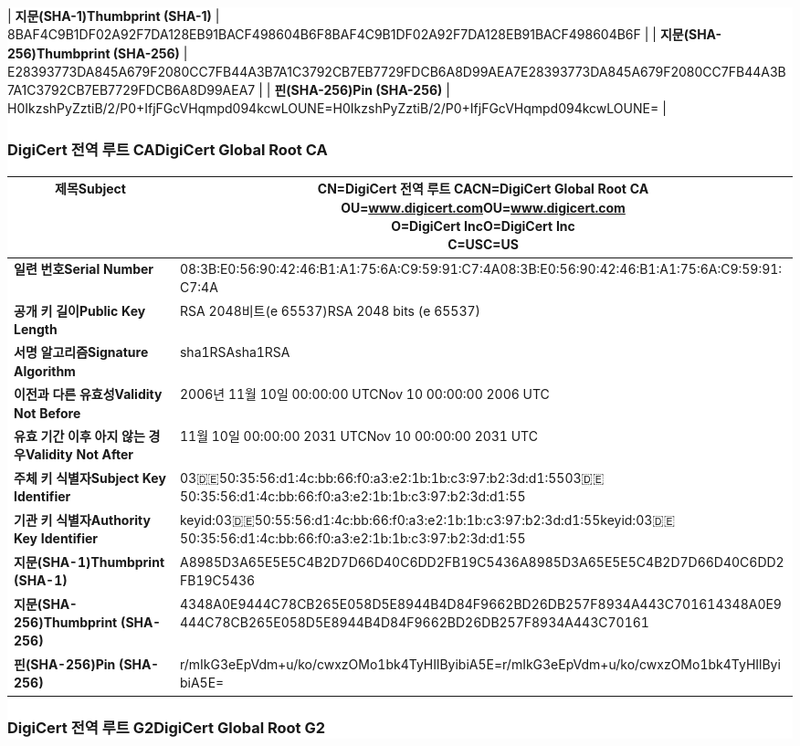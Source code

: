 | <span data-ttu-id="d4a05-195">**지문(SHA-1)**</span><span class="sxs-lookup"><span data-stu-id="d4a05-195">**Thumbprint (SHA-1)**</span></span> | <span data-ttu-id="d4a05-196">8BAF4C9B1DF02A92F7DA128EB91BACF498604B6F</span><span class="sxs-lookup"><span data-stu-id="d4a05-196">8BAF4C9B1DF02A92F7DA128EB91BACF498604B6F</span></span> |
| <span data-ttu-id="d4a05-197">**지문(SHA-256)**</span><span class="sxs-lookup"><span data-stu-id="d4a05-197">**Thumbprint (SHA-256)**</span></span> | <span data-ttu-id="d4a05-198">E28393773DA845A679F2080CC7FB44A3B7A1C3792CB7EB7729FDCB6A8D99AEA7</span><span class="sxs-lookup"><span data-stu-id="d4a05-198">E28393773DA845A679F2080CC7FB44A3B7A1C3792CB7EB7729FDCB6A8D99AEA7</span></span> |
| <span data-ttu-id="d4a05-199">**핀(SHA-256)**</span><span class="sxs-lookup"><span data-stu-id="d4a05-199">**Pin (SHA-256)**</span></span> | <span data-ttu-id="d4a05-200">H0IkzshPyZztiB/2/P0+IfjFGcVHqmpd094kcwLOUNE=</span><span class="sxs-lookup"><span data-stu-id="d4a05-200">H0IkzshPyZztiB/2/P0+IfjFGcVHqmpd094kcwLOUNE=</span></span> |

### <a name="digicert-global-root-ca"></a><span data-ttu-id="d4a05-201">**DigiCert 전역 루트 CA**</span><span class="sxs-lookup"><span data-stu-id="d4a05-201">**DigiCert Global Root CA**</span></span>

| <span data-ttu-id="d4a05-202">**제목**</span><span class="sxs-lookup"><span data-stu-id="d4a05-202">**Subject**</span></span> | <span data-ttu-id="d4a05-203">CN=DigiCert 전역 루트 CA</span><span class="sxs-lookup"><span data-stu-id="d4a05-203">CN=DigiCert Global Root CA</span></span><br><span data-ttu-id="d4a05-204">OU=www.digicert.com</span><span class="sxs-lookup"><span data-stu-id="d4a05-204">OU=www.digicert.com</span></span><br><span data-ttu-id="d4a05-205">O=DigiCert Inc</span><span class="sxs-lookup"><span data-stu-id="d4a05-205">O=DigiCert Inc</span></span><br><span data-ttu-id="d4a05-206">C=US</span><span class="sxs-lookup"><span data-stu-id="d4a05-206">C=US</span></span> |
| --- | --- |
| <span data-ttu-id="d4a05-207">**일련 번호**</span><span class="sxs-lookup"><span data-stu-id="d4a05-207">**Serial Number**</span></span> | <span data-ttu-id="d4a05-208">08:3B:E0:56:90:42:46:B1:A1:75:6A:C9:59:91:C7:4A</span><span class="sxs-lookup"><span data-stu-id="d4a05-208">08:3B:E0:56:90:42:46:B1:A1:75:6A:C9:59:91:C7:4A</span></span> |
| <span data-ttu-id="d4a05-209">**공개 키 길이**</span><span class="sxs-lookup"><span data-stu-id="d4a05-209">**Public Key Length**</span></span> | <span data-ttu-id="d4a05-210">RSA 2048비트(e 65537)</span><span class="sxs-lookup"><span data-stu-id="d4a05-210">RSA 2048 bits (e 65537)</span></span> |
| <span data-ttu-id="d4a05-211">**서명 알고리즘**</span><span class="sxs-lookup"><span data-stu-id="d4a05-211">**Signature Algorithm**</span></span> | <span data-ttu-id="d4a05-212">sha1RSA</span><span class="sxs-lookup"><span data-stu-id="d4a05-212">sha1RSA</span></span> |
| <span data-ttu-id="d4a05-213">**이전과 다른 유효성**</span><span class="sxs-lookup"><span data-stu-id="d4a05-213">**Validity Not Before**</span></span> | <span data-ttu-id="d4a05-214">2006년 11월 10일 00:00:00 UTC</span><span class="sxs-lookup"><span data-stu-id="d4a05-214">Nov 10 00:00:00 2006 UTC</span></span> |
| <span data-ttu-id="d4a05-215">**유효 기간 이후 아지 않는 경우**</span><span class="sxs-lookup"><span data-stu-id="d4a05-215">**Validity Not After**</span></span> | <span data-ttu-id="d4a05-216">11월 10일 00:00:00 2031 UTC</span><span class="sxs-lookup"><span data-stu-id="d4a05-216">Nov 10 00:00:00 2031 UTC</span></span> |
| <span data-ttu-id="d4a05-217">**주체 키 식별자**</span><span class="sxs-lookup"><span data-stu-id="d4a05-217">**Subject Key Identifier**</span></span> | <span data-ttu-id="d4a05-218">03:de:50:35:56:d1:4c:bb:66:f0:a3:e2:1b:1b:c3:97:b2:3d:d1:55</span><span class="sxs-lookup"><span data-stu-id="d4a05-218">03:de:50:35:56:d1:4c:bb:66:f0:a3:e2:1b:1b:c3:97:b2:3d:d1:55</span></span> |
| <span data-ttu-id="d4a05-219">**기관 키 식별자**</span><span class="sxs-lookup"><span data-stu-id="d4a05-219">**Authority Key Identifier**</span></span> | <span data-ttu-id="d4a05-220">keyid:03:de:50:55:56:d1:4c:bb:66:f0:a3:e2:1b:1b:c3:97:b2:3d:d1:55</span><span class="sxs-lookup"><span data-stu-id="d4a05-220">keyid:03:de:50:35:56:d1:4c:bb:66:f0:a3:e2:1b:1b:c3:97:b2:3d:d1:55</span></span> |
| <span data-ttu-id="d4a05-221">**지문(SHA-1)**</span><span class="sxs-lookup"><span data-stu-id="d4a05-221">**Thumbprint (SHA-1)**</span></span> | <span data-ttu-id="d4a05-222">A8985D3A65E5E5C4B2D7D66D40C6DD2FB19C5436</span><span class="sxs-lookup"><span data-stu-id="d4a05-222">A8985D3A65E5E5C4B2D7D66D40C6DD2FB19C5436</span></span> |
| <span data-ttu-id="d4a05-223">**지문(SHA-256)**</span><span class="sxs-lookup"><span data-stu-id="d4a05-223">**Thumbprint (SHA-256)**</span></span> | <span data-ttu-id="d4a05-224">4348A0E9444C78CB265E058D5E8944B4D84F9662BD26DB257F8934A443C70161</span><span class="sxs-lookup"><span data-stu-id="d4a05-224">4348A0E9444C78CB265E058D5E8944B4D84F9662BD26DB257F8934A443C70161</span></span> |
| <span data-ttu-id="d4a05-225">**핀(SHA-256)**</span><span class="sxs-lookup"><span data-stu-id="d4a05-225">**Pin (SHA-256)**</span></span> | <span data-ttu-id="d4a05-226">r/mIkG3eEpVdm+u/ko/cwxzOMo1bk4TyHIlByibiA5E=</span><span class="sxs-lookup"><span data-stu-id="d4a05-226">r/mIkG3eEpVdm+u/ko/cwxzOMo1bk4TyHIlByibiA5E=</span></span> |

### <a name="digicert-global-root-g2"></a><span data-ttu-id="d4a05-227">**DigiCert 전역 루트 G2**</span><span class="sxs-lookup"><span data-stu-id="d4a05-227">**DigiCert Global Root G2**</span></span>
